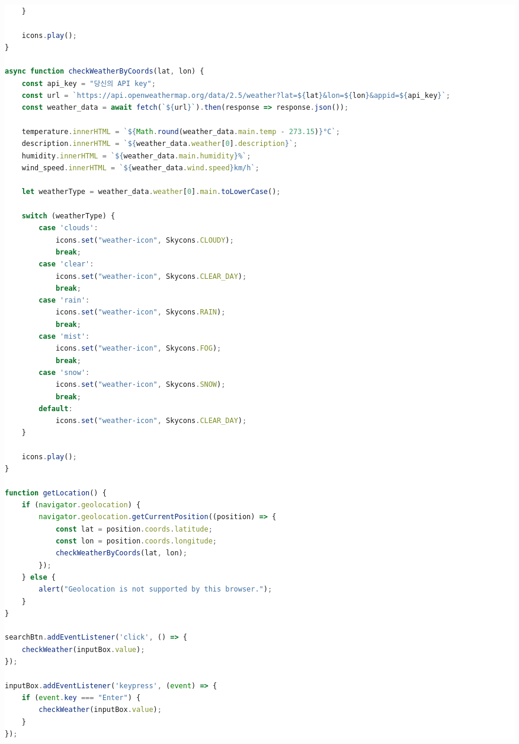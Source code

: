 ```js
    }

    icons.play();
}

async function checkWeatherByCoords(lat, lon) {
    const api_key = "당신의 API key";
    const url = `https://api.openweathermap.org/data/2.5/weather?lat=${lat}&lon=${lon}&appid=${api_key}`;
    const weather_data = await fetch(`${url}`).then(response => response.json());

    temperature.innerHTML = `${Math.round(weather_data.main.temp - 273.15)}°C`;
    description.innerHTML = `${weather_data.weather[0].description}`;
    humidity.innerHTML = `${weather_data.main.humidity}%`;
    wind_speed.innerHTML = `${weather_data.wind.speed}km/h`;

    let weatherType = weather_data.weather[0].main.toLowerCase();

    switch (weatherType) {
        case 'clouds':
            icons.set("weather-icon", Skycons.CLOUDY);
            break;
        case 'clear':
            icons.set("weather-icon", Skycons.CLEAR_DAY);
            break;
        case 'rain':
            icons.set("weather-icon", Skycons.RAIN);
            break;
        case 'mist':
            icons.set("weather-icon", Skycons.FOG);
            break;
        case 'snow':
            icons.set("weather-icon", Skycons.SNOW);
            break;
        default:
            icons.set("weather-icon", Skycons.CLEAR_DAY);
    }

    icons.play();
}

function getLocation() {
    if (navigator.geolocation) {
        navigator.geolocation.getCurrentPosition((position) => {
            const lat = position.coords.latitude;
            const lon = position.coords.longitude;
            checkWeatherByCoords(lat, lon);
        });
    } else {
        alert("Geolocation is not supported by this browser.");
    }
}

searchBtn.addEventListener('click', () => {
    checkWeather(inputBox.value);
});

inputBox.addEventListener('keypress', (event) => {
    if (event.key === "Enter") {
        checkWeather(inputBox.value);
    }
});

```